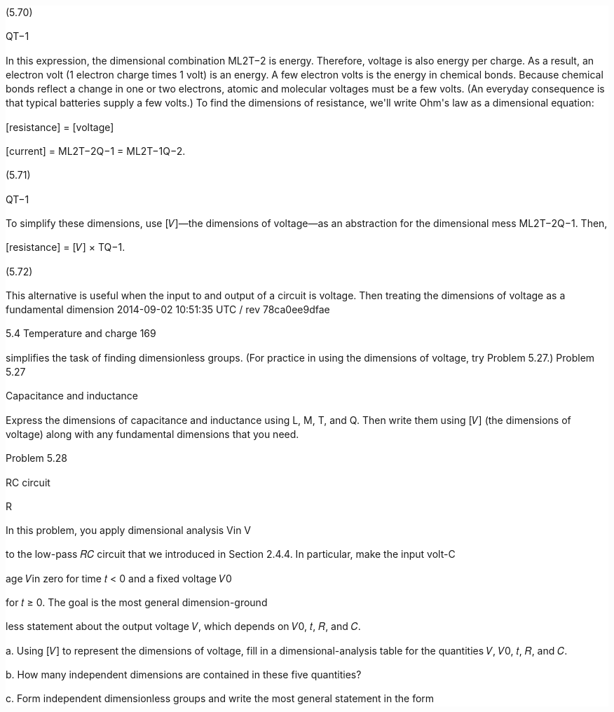 (5.70)

QT−1

In this expression, the dimensional combination ML2T−2 is energy. Therefore, voltage is also energy per charge. As a result, an electron volt (1 electron charge times 1 volt) is an energy. A few electron volts is the energy in chemical bonds. Because chemical bonds reflect a change in one or two electrons, atomic and molecular voltages must be a few volts. (An everyday consequence is that typical batteries supply a few volts.) To find the dimensions of resistance, we'll write Ohm's law as a dimensional equation:

[resistance] = [voltage]

[current] = ML2T−2Q−1 = ML2T−1Q−2.

(5.71)

QT−1

To simplify these dimensions, use [𝑉]—the dimensions of voltage—as an abstraction for the dimensional mess ML2T−2Q−1. Then,

[resistance] = [𝑉] × TQ−1.

(5.72)

This alternative is useful when the input to and output of a circuit is voltage. Then treating the dimensions of voltage as a fundamental dimension 2014-09-02 10:51:35 UTC / rev 78ca0ee9dfae

5.4 Temperature and charge 169

simplifies the task of finding dimensionless groups. (For practice in using the dimensions of voltage, try Problem 5.27.) Problem 5.27

Capacitance and inductance

Express the dimensions of capacitance and inductance using L, M, T, and Q. Then write them using [𝑉] (the dimensions of voltage) along with any fundamental dimensions that you need.

Problem 5.28

RC circuit

R

In this problem, you apply dimensional analysis Vin V

to the low-pass 𝑅𝐶 circuit that we introduced in Section 2.4.4. In particular, make the input volt-C

age 𝑉in zero for time 𝑡 < 0 and a fixed voltage 𝑉0

for 𝑡 ≥ 0. The goal is the most general dimension-ground

less statement about the output voltage 𝑉, which depends on 𝑉0, 𝑡, 𝑅, and 𝐶.

a. Using [𝑉] to represent the dimensions of voltage, fill in a dimensional-analysis table for the quantities 𝑉, 𝑉0, 𝑡, 𝑅, and 𝐶.

b. How many independent dimensions are contained in these five quantities?

c. Form independent dimensionless groups and write the most general statement in the form
